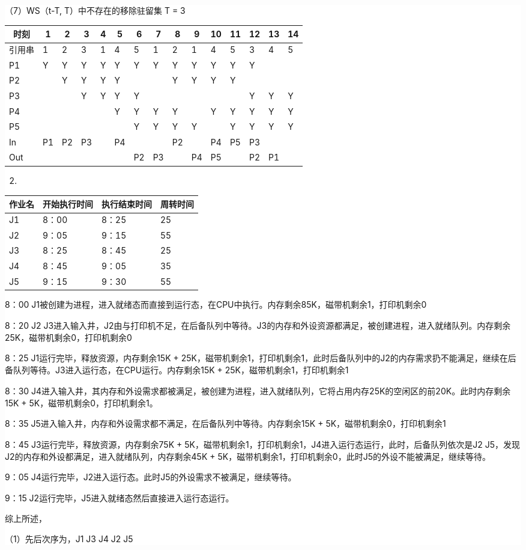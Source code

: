 

（7）WS（t-T, T）中不存在的移除驻留集 T = 3

| 时刻   | 1    | 2    | 3    | 4    | 5    | 6    | 7    | 8    | 9    | 10   | 11   | 12   | 13   | 14   |
| ------ | ---- | ---- | ---- | ---- | ---- | ---- | ---- | ---- | ---- | ---- | ---- | ---- | ---- | ---- |
| 引用串 | 1    | 2    | 3    | 1    | 4    | 5    | 1    | 2    | 1    | 4    | 5    | 3    | 4    | 5    |
| P1     | Y    | Y    | Y    | Y    | Y    | Y    | Y    | Y    | Y    | Y    | Y    | Y    |      |      |
| P2     |      | Y    | Y    | Y    | Y    |      |      | Y    | Y    | Y    | Y    |      |      |      |
| P3     |      |      | Y    | Y    | Y    | Y    |      |      |      |      |      | Y    | Y    | Y    |
| P4     |      |      |      |      | Y    | Y    | Y    | Y    |      | Y    | Y    | Y    | Y    | Y    |
| P5     |      |      |      |      |      | Y    | Y    | Y    | Y    |      | Y    | Y    | Y    | Y    |
| In     | P1   | P2   | P3   |      | P4   |      |      | P2   |      | P4   | P5   | P3   |      |      |
| Out    |      |      |      |      |      | P2   | P3   |      | P4   | P5   |      | P2   | P1   |      |





2. 

| 作业名 | 开始执行时间 | 执行结束时间 | 周转时间 |
| ------ | ------------ | ------------ | -------- |
| J1     | 8：00        | 8：25        | 25       |
| J2     | 9：05        | 9：15        | 55       |
| J3     | 8：25        | 8：45        | 25       |
| J4     | 8：45        | 9：05        | 35       |
| J5     | 9：15        | 9：30        | 55       |

8：00	J1被创建为进程，进入就绪态而直接到运行态，在CPU中执行。内存剩余85K，磁带机剩余1，打印机剩余0

8：20	J2 J3进入输入井，J2由与打印机不足，在后备队列中等待。J3的内存和外设资源都满足，被创建进程，进入就绪队列。内存剩余25K，磁带机剩余0，打印机剩余0

8：25	J1运行完毕，释放资源，内存剩余15K + 25K，磁带机剩余1，打印机剩余1，此时后备队列中的J2的内存需求扔不能满足，继续在后备队列等待。J3进入运行态，在CPU运行。内存剩余15K + 25K，磁带机剩余1，打印机剩余1

8：30 	J4进入输入井，其内存和外设需求都被满足，被创建为进程，进入就绪队列，它将占用内存25K的空闲区的前20K。此时内存剩余15K + 5K，磁带机剩余0，打印机剩余1。

8：35	J5进入输入井，内存和外设需求都不满足，在后备队列中等待。内存剩余15K + 5K，磁带机剩余0，打印机剩余1

8：45	J3运行完毕，释放资源，内存剩余75K + 5K，磁带机剩余1，打印机剩余1，J4进入运行态运行，此时，后备队列依次是J2 J5，发现J2的内存和外设都满足，进入就绪队列，内存剩余45K + 5K，磁带机剩余1，打印机剩余0，此时J5的外设不能被满足，继续等待。

9：05	J4运行完毕，J2进入运行态。此时J5的外设需求不被满足，继续等待。

9：15	J2运行完毕，J5进入就绪态然后直接进入运行态运行。

综上所述，

（1）先后次序为，J1 J3 J4 J2 J5
